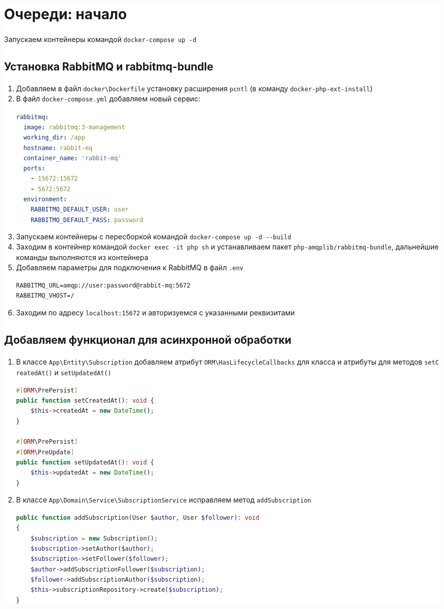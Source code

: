 # Очереди: начало

Запускаем контейнеры командой `docker-compose up -d`

## Установка RabbitMQ и rabbitmq-bundle

1. Добавляем в файл `docker\Dockerfile` установку расширения `pcntl` (в команду `docker-php-ext-install`)
2. В файл `docker-compose.yml` добавляем новый сервис:
    ```yaml
    rabbitmq:
      image: rabbitmq:3-management
      working_dir: /app
      hostname: rabbit-mq
      container_name: 'rabbit-mq'
      ports:
        - 15672:15672
        - 5672:5672
      environment:
        RABBITMQ_DEFAULT_USER: user
        RABBITMQ_DEFAULT_PASS: password
    ```
3. Запускаем контейнеры с пересборкой командой `docker-compose up -d --build`
4. Заходим в контейнер командой `docker exec -it php sh` и устанавливаем пакет `php-amqplib/rabbitmq-bundle`, дальнейшие
   команды выполняются из контейнера
5. Добавляем параметры для подключения к RabbitMQ в файл `.env`
    ```shell
    RABBITMQ_URL=amqp://user:password@rabbit-mq:5672
    RABBITMQ_VHOST=/
    ```
6. Заходим по адресу `localhost:15672` и авторизуемся с указанными реквизитами

## Добавляем функционал для асинхронной обработки

1. В классе `App\Entity\Subscription` добавляем атрибут `ORM\HasLifecycleCallbacks` для класса и атрибуты для методов
   `setCreatedAt()` и `setUpdatedAt()`
    ```php
    #[ORM\PrePersist]
    public function setCreatedAt(): void {
        $this->createdAt = new DateTime();
    }

    #[ORM\PrePersist]
    #[ORM\PreUpdate]
    public function setUpdatedAt(): void {
        $this->updatedAt = new DateTime();
    }
    ```
2. В классе `App\Domain\Service\SubscriptionService` исправляем метод `addSubscription`
    ```php
    public function addSubscription(User $author, User $follower): void
    {
        $subscription = new Subscription();
        $subscription->setAuthor($author);
        $subscription->setFollower($follower);
        $author->addSubscriptionFollower($subscription);
        $follower->addSubscriptionAuthor($subscription);
        $this->subscriptionRepository->create($subscription);
    }
    ```